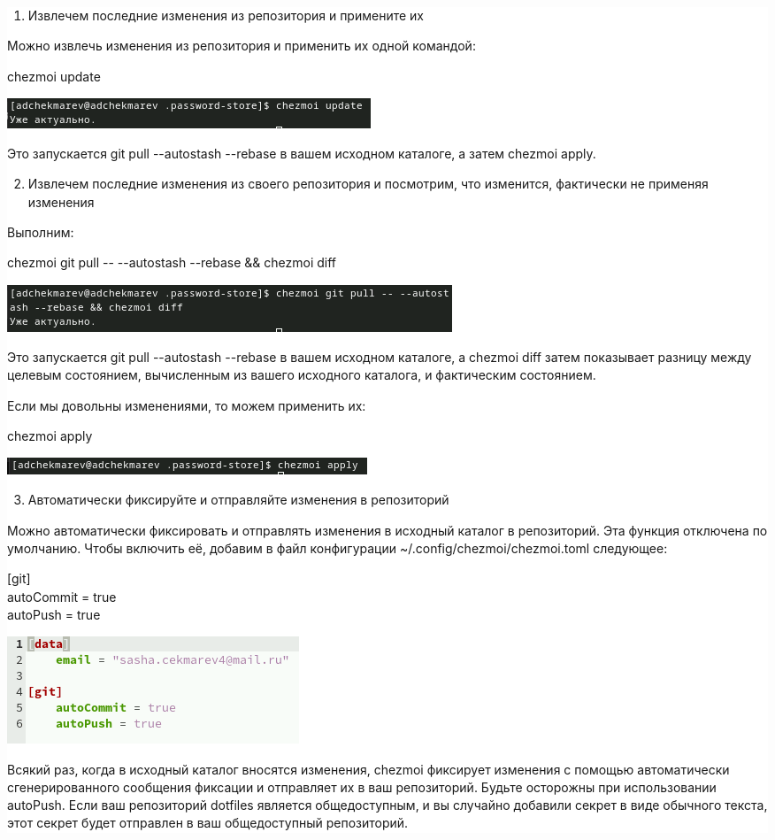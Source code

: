 1. Извлечем последние изменения из репозитория и примените их

Можно извлечь изменения из репозитория и применить их одной командой:  

chezmoi update

![Рис 3.1.1: проверка актуальности файлов](image/Screenshot_31.png)

Это запускается git pull --autostash --rebase в вашем исходном каталоге, а затем chezmoi apply.

2. Извлечем последние изменения из своего репозитория и посмотрим, что изменится, фактически не применяя изменения

Выполним:  

chezmoi git pull -- --autostash --rebase && chezmoi diff

![Рис 3.1.2: извлечение последних изменений](image/Screenshot_32.png)

Это запускается git pull --autostash --rebase в вашем исходном каталоге, а chezmoi diff затем показывает разницу между целевым состоянием, вычисленным из вашего исходного каталога, и фактическим состоянием.

Если мы довольны изменениями, то можем применить их:  

chezmoi apply

![Рис 3.1.3: применение изменений](image/Screenshot_33.png)


3. Автоматически фиксируйте и отправляйте изменения в репозиторий

Можно автоматически фиксировать и отправлять изменения в исходный каталог в репозиторий.
Эта функция отключена по умолчанию.
Чтобы включить её, добавим в файл конфигурации ~/.config/chezmoi/chezmoi.toml следующее:  
  
[git]  
    autoCommit = true  
    autoPush = true  
	
![Рис 3.1.4: демонстрация файла](image/Screenshot_34.png)

Всякий раз, когда в исходный каталог вносятся изменения, chezmoi фиксирует изменения с помощью автоматически сгенерированного сообщения фиксации и отправляет их в ваш репозиторий.
Будьте осторожны при использовании autoPush. Если ваш репозиторий dotfiles является общедоступным, и вы случайно добавили секрет в виде обычного текста, этот секрет будет отправлен в ваш общедоступный репозиторий.

